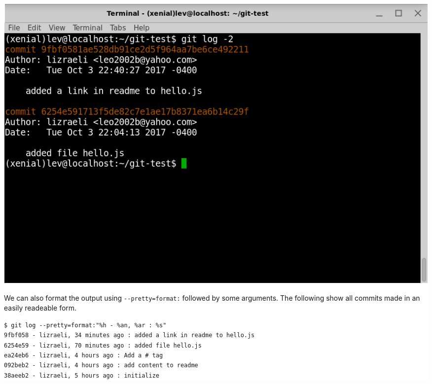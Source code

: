 ![011](screenshots/011.png)

We can also format the output using `--pretty=format:` followed by some arguments. The following show all commits made in an easily readeable form.

```markdown
$ git log --pretty=format:"%h - %an, %ar : %s"
9fbf058 - lizraeli, 34 minutes ago : added a link in readme to hello.js
6254e59 - lizraeli, 70 minutes ago : added file hello.js
ea24eb6 - lizraeli, 4 hours ago : Add a # tag
092beb2 - lizraeli, 4 hours ago : add content to readme
38aeeb2 - lizraeli, 5 hours ago : initialize
```

